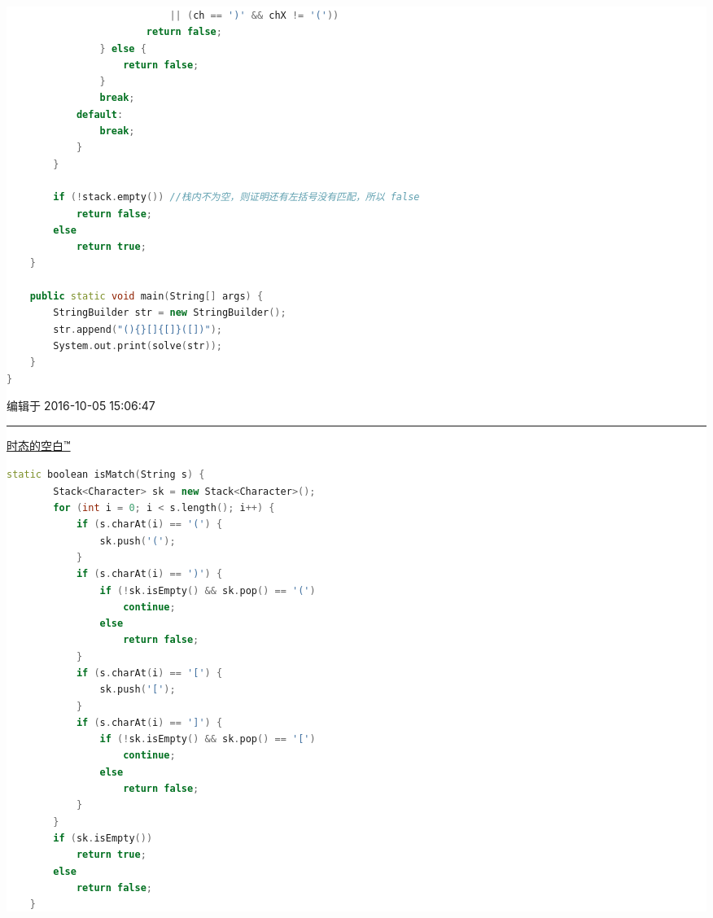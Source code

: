 ```cpp
    						|| (ch == ')' && chX != '('))
    					return false;
    			} else {
    				return false;
    			}
    			break;
    		default:
    			break;
    		}
    	}

    	if (!stack.empty()) //栈内不为空，则证明还有左括号没有匹配，所以 false
    		return false;
    	else
    		return true;
    }

	public static void main(String[] args) {
		StringBuilder str = new StringBuilder();
		str.append("(){}[]{[]}([])");
		System.out.print(solve(str));
	}
}

```

编辑于 2016-10-05 15:06:47

* * *

[时态的空白&trade;](https://www.nowcoder.com/profile/162175)

```cpp
static boolean isMatch(String s) {  
        Stack<Character> sk = new Stack<Character>();  
        for (int i = 0; i < s.length(); i++) {  
            if (s.charAt(i) == '(') {  
                sk.push('(');  
            }  
            if (s.charAt(i) == ')') {  
                if (!sk.isEmpty() && sk.pop() == '(')  
                    continue;  
                else  
                    return false;  
            }  
            if (s.charAt(i) == '[') {  
                sk.push('[');  
            }  
            if (s.charAt(i) == ']') {  
                if (!sk.isEmpty() && sk.pop() == '[')  
                    continue;  
                else  
                    return false;  
            }  
        }  
        if (sk.isEmpty())  
            return true;  
        else  
            return false;  
    } 
```
